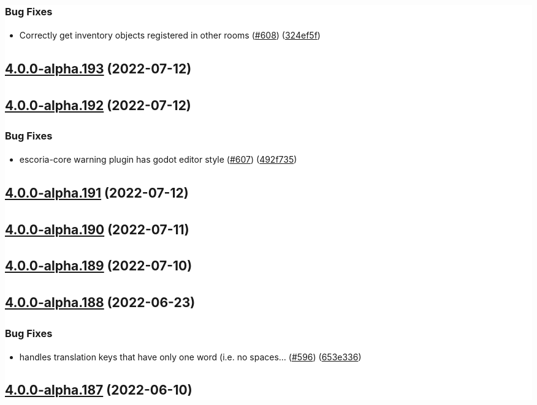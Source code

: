 ### Bug Fixes

* Correctly get inventory objects registered in other rooms ([#608](https://github.com/godot-escoria/escoria-demo-game/issues/608)) ([324ef5f](https://github.com/godot-escoria/escoria-demo-game/commit/324ef5f5e6ac5e31fd6edc9b68b32feb365a27d9))



## [4.0.0-alpha.193](https://github.com/godot-escoria/escoria-demo-game/compare/v0.0.0...v4.0.0-alpha.193) (2022-07-12)



## [4.0.0-alpha.192](https://github.com/godot-escoria/escoria-demo-game/compare/v0.0.0...v4.0.0-alpha.192) (2022-07-12)


### Bug Fixes

* escoria-core warning plugin has godot editor style ([#607](https://github.com/godot-escoria/escoria-demo-game/issues/607)) ([492f735](https://github.com/godot-escoria/escoria-demo-game/commit/492f735b9ee000cd68d135ec81cdb3c0737787a0))



## [4.0.0-alpha.191](https://github.com/godot-escoria/escoria-demo-game/compare/v0.0.0...v4.0.0-alpha.191) (2022-07-12)



## [4.0.0-alpha.190](https://github.com/godot-escoria/escoria-demo-game/compare/v0.0.0...v4.0.0-alpha.190) (2022-07-11)



## [4.0.0-alpha.189](https://github.com/godot-escoria/escoria-demo-game/compare/v0.0.0...v4.0.0-alpha.189) (2022-07-10)



## [4.0.0-alpha.188](https://github.com/godot-escoria/escoria-demo-game/compare/v0.0.0...v4.0.0-alpha.188) (2022-06-23)


### Bug Fixes

* handles translation keys that have only one word (i.e. no spaces… ([#596](https://github.com/godot-escoria/escoria-demo-game/issues/596)) ([653e336](https://github.com/godot-escoria/escoria-demo-game/commit/653e33638311c8b70122aa56242dbd3782bb9b6b))



## [4.0.0-alpha.187](https://github.com/godot-escoria/escoria-demo-game/compare/v0.0.0...v4.0.0-alpha.187) (2022-06-10)
